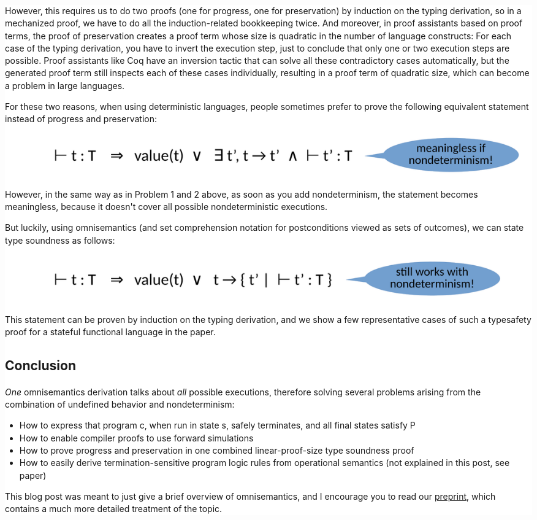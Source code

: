 However, this requires us to do two proofs (one for progress, one for preservation) by induction on the typing derivation, so in a mechanized proof, we have to do all the induction-related bookkeeping twice.
And moreover, in proof assistants based on proof terms, the proof of preservation creates a proof term whose size is quadratic in the number of language constructs: For each case of the typing derivation, you have to invert the execution step, just to conclude that only one or two execution steps are possible. Proof assistants like Coq have an inversion tactic that can solve all these contradictory cases automatically, but the generated proof term still inspects each of these cases individually, resulting in a proof term of quadratic size, which can become a problem in large languages.

For these two reasons, when using deterministic languages, people sometimes prefer to prove the following equivalent statement instead of progress and preservation:

![](/assets/omnisemantics/2700_combined_safety.svg)

However, in the same way as in Problem 1 and 2 above, as soon as you add nondeterminism, the statement becomes meaningless, because it doesn't cover all possible nondeterministic executions.

But luckily, using omnisemantics (and set comprehension notation for postconditions viewed as sets of outcomes), we can state type soundness as follows:

![](/assets/omnisemantics/2800_omni_typesafety.svg)

This statement can be proven by induction on the typing derivation, and we show a few representative cases of such a typesafety proof for a stateful functional language in the paper.

## Conclusion

*One* omnisemantics derivation talks about *all* possible executions, therefore solving several problems arising from the combination of undefined behavior and nondeterminism:
* How to express that program c, when run in state s, safely terminates, and all final states satisfy&nbsp;P
* How to enable compiler proofs to use forward simulations
* How to prove progress and preservation in one combined linear-proof-size type soundness proof
* How to easily derive termination-sensitive program logic rules from operational semantics (not explained in this post, see paper)

This blog post was meant to just give a brief overview of omnisemantics, and I encourage you to read our [preprint](https://hal.archives-ouvertes.fr/hal-03255472), which contains a much more detailed treatment of the topic.
